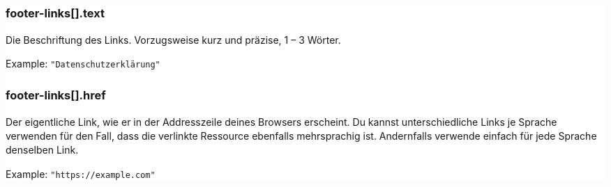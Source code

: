 ### footer-links[].text <Badge text="mehrsprachig"/>

Die Beschriftung des Links. Vorzugsweise kurz und präzise, 1 – 3 Wörter.

Example: `"Datenschutzerklärung"`

### footer-links[].href <Badge text="mehrsprachig"/>

Der eigentliche Link, wie er in der Addresszeile deines Browsers erscheint. Du kannst
unterschiedliche Links je Sprache verwenden für den Fall, dass die verlinkte Ressource ebenfalls
mehrsprachig ist. Andernfalls verwende einfach für jede Sprache denselben Link.

Example: `"https://example.com"`